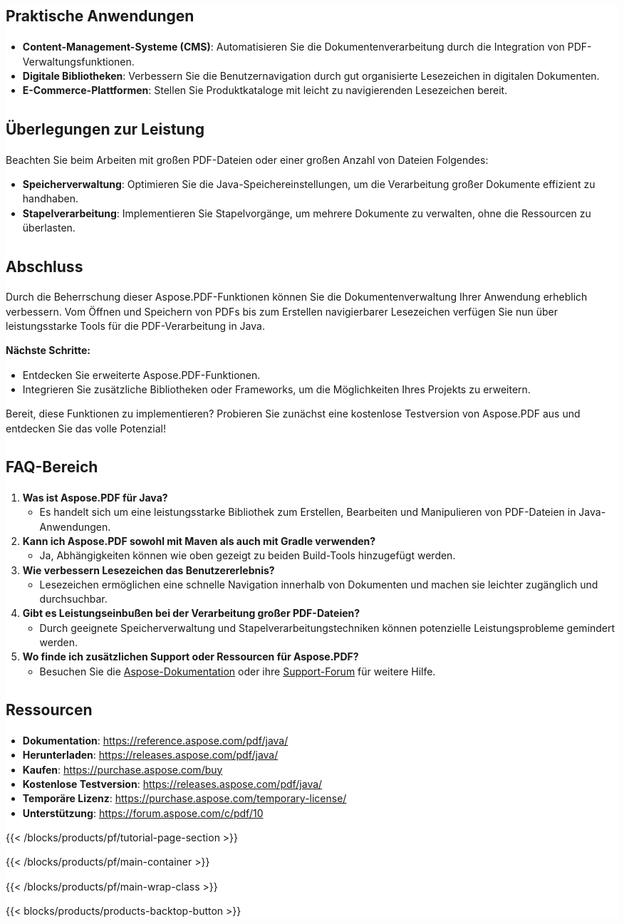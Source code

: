 ## Praktische Anwendungen

- **Content-Management-Systeme (CMS)**: Automatisieren Sie die Dokumentenverarbeitung durch die Integration von PDF-Verwaltungsfunktionen.
- **Digitale Bibliotheken**: Verbessern Sie die Benutzernavigation durch gut organisierte Lesezeichen in digitalen Dokumenten.
- **E-Commerce-Plattformen**: Stellen Sie Produktkataloge mit leicht zu navigierenden Lesezeichen bereit.

## Überlegungen zur Leistung

Beachten Sie beim Arbeiten mit großen PDF-Dateien oder einer großen Anzahl von Dateien Folgendes:

- **Speicherverwaltung**: Optimieren Sie die Java-Speichereinstellungen, um die Verarbeitung großer Dokumente effizient zu handhaben.
- **Stapelverarbeitung**: Implementieren Sie Stapelvorgänge, um mehrere Dokumente zu verwalten, ohne die Ressourcen zu überlasten.

## Abschluss

Durch die Beherrschung dieser Aspose.PDF-Funktionen können Sie die Dokumentenverwaltung Ihrer Anwendung erheblich verbessern. Vom Öffnen und Speichern von PDFs bis zum Erstellen navigierbarer Lesezeichen verfügen Sie nun über leistungsstarke Tools für die PDF-Verarbeitung in Java.

**Nächste Schritte:**
- Entdecken Sie erweiterte Aspose.PDF-Funktionen.
- Integrieren Sie zusätzliche Bibliotheken oder Frameworks, um die Möglichkeiten Ihres Projekts zu erweitern.

Bereit, diese Funktionen zu implementieren? Probieren Sie zunächst eine kostenlose Testversion von Aspose.PDF aus und entdecken Sie das volle Potenzial!

## FAQ-Bereich

1. **Was ist Aspose.PDF für Java?**
   - Es handelt sich um eine leistungsstarke Bibliothek zum Erstellen, Bearbeiten und Manipulieren von PDF-Dateien in Java-Anwendungen.
2. **Kann ich Aspose.PDF sowohl mit Maven als auch mit Gradle verwenden?**
   - Ja, Abhängigkeiten können wie oben gezeigt zu beiden Build-Tools hinzugefügt werden.
3. **Wie verbessern Lesezeichen das Benutzererlebnis?**
   - Lesezeichen ermöglichen eine schnelle Navigation innerhalb von Dokumenten und machen sie leichter zugänglich und durchsuchbar.
4. **Gibt es Leistungseinbußen bei der Verarbeitung großer PDF-Dateien?**
   - Durch geeignete Speicherverwaltung und Stapelverarbeitungstechniken können potenzielle Leistungsprobleme gemindert werden.
5. **Wo finde ich zusätzlichen Support oder Ressourcen für Aspose.PDF?**
   - Besuchen Sie die [Aspose-Dokumentation](https://reference.aspose.com/pdf/java/) oder ihre [Support-Forum](https://forum.aspose.com/c/pdf/10) für weitere Hilfe.

## Ressourcen
- **Dokumentation**: https://reference.aspose.com/pdf/java/
- **Herunterladen**: https://releases.aspose.com/pdf/java/
- **Kaufen**: https://purchase.aspose.com/buy
- **Kostenlose Testversion**: https://releases.aspose.com/pdf/java/
- **Temporäre Lizenz**: https://purchase.aspose.com/temporary-license/
- **Unterstützung**: https://forum.aspose.com/c/pdf/10

{{< /blocks/products/pf/tutorial-page-section >}}

{{< /blocks/products/pf/main-container >}}

{{< /blocks/products/pf/main-wrap-class >}}

{{< blocks/products/products-backtop-button >}}